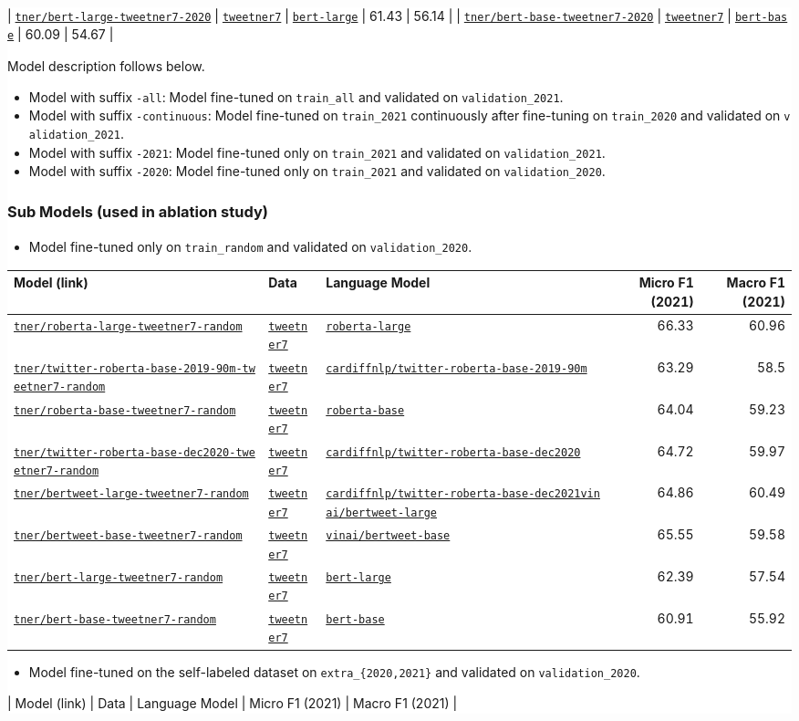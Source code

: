 | [`tner/bert-large-tweetner7-2020`](https://huggingface.co/tner/bert-large-tweetner7-2020)                                                   | [`tweetner7`](https://huggingface.co/datasets/tner/tweetner7) | [`bert-large`](https://huggingface.co/bert-large)                                                                                                   |             61.43 |             56.14 |
| [`tner/bert-base-tweetner7-2020`](https://huggingface.co/tner/bert-base-tweetner7-2020)                                                     | [`tweetner7`](https://huggingface.co/datasets/tner/tweetner7) | [`bert-base`](https://huggingface.co/bert-base)                                                                                                     |             60.09 |             54.67 |

Model description follows below.
* Model with suffix `-all`: Model fine-tuned on `train_all` and validated on `validation_2021`.
* Model with suffix `-continuous`: Model fine-tuned on `train_2021` continuously after fine-tuning on `train_2020` and validated on `validation_2021`.
* Model with suffix `-2021`: Model fine-tuned only on `train_2021` and validated on `validation_2021`. 
* Model with suffix `-2020`:  Model fine-tuned only on `train_2021` and validated on `validation_2020`.


### Sub Models (used in ablation study)

- Model fine-tuned only on `train_random` and validated on `validation_2020`.

| Model (link)                                                                                                                        | Data                                                          | Language Model                                                                                                                                      |   Micro F1 (2021) |   Macro F1 (2021) |
|:------------------------------------------------------------------------------------------------------------------------------------|:--------------------------------------------------------------|:----------------------------------------------------------------------------------------------------------------------------------------------------|------------------:|------------------:|
| [`tner/roberta-large-tweetner7-random`](https://huggingface.co/tner/roberta-large-tweetner7-random)                                 | [`tweetner7`](https://huggingface.co/datasets/tner/tweetner7) | [`roberta-large`](https://huggingface.co/roberta-large)                                                                                             |             66.33 |             60.96 |
| [`tner/twitter-roberta-base-2019-90m-tweetner7-random`](https://huggingface.co/tner/twitter-roberta-base-2019-90m-tweetner7-random) | [`tweetner7`](https://huggingface.co/datasets/tner/tweetner7) | [`cardiffnlp/twitter-roberta-base-2019-90m`](https://huggingface.co/cardiffnlp/twitter-roberta-base-2019-90m)                                       |             63.29 |             58.5  |
| [`tner/roberta-base-tweetner7-random`](https://huggingface.co/tner/roberta-base-tweetner7-random)                                   | [`tweetner7`](https://huggingface.co/datasets/tner/tweetner7) | [`roberta-base`](https://huggingface.co/roberta-base)                                                                                               |             64.04 |             59.23 |
| [`tner/twitter-roberta-base-dec2020-tweetner7-random`](https://huggingface.co/tner/twitter-roberta-base-dec2020-tweetner7-random)   | [`tweetner7`](https://huggingface.co/datasets/tner/tweetner7) | [`cardiffnlp/twitter-roberta-base-dec2020`](https://huggingface.co/cardiffnlp/twitter-roberta-base-dec2020)                                         |             64.72 |             59.97 |
| [`tner/bertweet-large-tweetner7-random`](https://huggingface.co/tner/bertweet-large-tweetner7-random)                               | [`tweetner7`](https://huggingface.co/datasets/tner/tweetner7) | [`cardiffnlp/twitter-roberta-base-dec2021vinai/bertweet-large`](https://huggingface.co/cardiffnlp/twitter-roberta-base-dec2021vinai/bertweet-large) |             64.86 |             60.49 |
| [`tner/bertweet-base-tweetner7-random`](https://huggingface.co/tner/bertweet-base-tweetner7-random)                                 | [`tweetner7`](https://huggingface.co/datasets/tner/tweetner7) | [`vinai/bertweet-base`](https://huggingface.co/vinai/bertweet-base)                                                                                 |             65.55 |             59.58 |
| [`tner/bert-large-tweetner7-random`](https://huggingface.co/tner/bert-large-tweetner7-random)                                       | [`tweetner7`](https://huggingface.co/datasets/tner/tweetner7) | [`bert-large`](https://huggingface.co/bert-large)                                                                                                   |             62.39 |             57.54 |
| [`tner/bert-base-tweetner7-random`](https://huggingface.co/tner/bert-base-tweetner7-random)                                         | [`tweetner7`](https://huggingface.co/datasets/tner/tweetner7) | [`bert-base`](https://huggingface.co/bert-base)                                                                                                     |             60.91 |             55.92 |

- Model fine-tuned on the self-labeled dataset on `extra_{2020,2021}` and validated on `validation_2020`.

| Model (link)                                                                                                                            | Data                                                          | Language Model                                          |   Micro F1 (2021) |   Macro F1 (2021) |